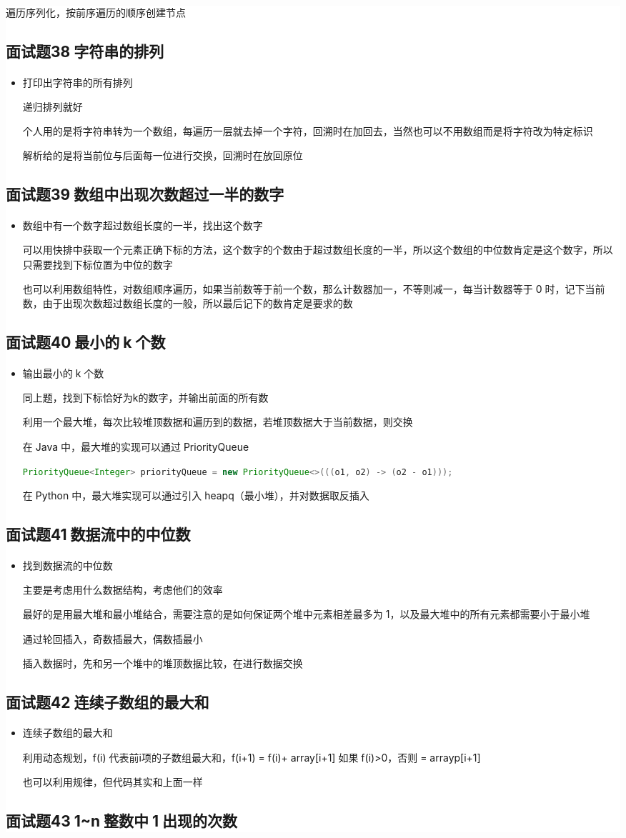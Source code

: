   遍历序列化，按前序遍历的顺序创建节点

## 面试题38 字符串的排列

- 打印出字符串的所有排列

  递归排列就好

  个人用的是将字符串转为一个数组，每遍历一层就去掉一个字符，回溯时在加回去，当然也可以不用数组而是将字符改为特定标识

  解析给的是将当前位与后面每一位进行交换，回溯时在放回原位

## 面试题39 数组中出现次数超过一半的数字

- 数组中有一个数字超过数组长度的一半，找出这个数字

  可以用快排中获取一个元素正确下标的方法，这个数字的个数由于超过数组长度的一半，所以这个数组的中位数肯定是这个数字，所以只需要找到下标位置为中位的数字

  也可以利用数组特性，对数组顺序遍历，如果当前数等于前一个数，那么计数器加一，不等则减一，每当计数器等于 0 时，记下当前数，由于出现次数超过数组长度的一般，所以最后记下的数肯定是要求的数

## 面试题40 最小的 k 个数

- 输出最小的 k 个数

  同上题，找到下标恰好为k的数字，并输出前面的所有数

  利用一个最大堆，每次比较堆顶数据和遍历到的数据，若堆顶数据大于当前数据，则交换

  在 Java 中，最大堆的实现可以通过 PriorityQueue

  ```java
  PriorityQueue<Integer> priorityQueue = new PriorityQueue<>(((o1, o2) -> (o2 - o1)));
  ```

  在 Python 中，最大堆实现可以通过引入 heapq（最小堆），并对数据取反插入

## 面试题41 数据流中的中位数

- 找到数据流的中位数

  主要是考虑用什么数据结构，考虑他们的效率

  最好的是用最大堆和最小堆结合，需要注意的是如何保证两个堆中元素相差最多为 1，以及最大堆中的所有元素都需要小于最小堆

  通过轮回插入，奇数插最大，偶数插最小

  插入数据时，先和另一个堆中的堆顶数据比较，在进行数据交换

## 面试题42 连续子数组的最大和

- 连续子数组的最大和

  利用动态规划，f(i) 代表前i项的子数组最大和，f(i+1) = f(i)+ array[i+1] 如果 f(i)>0，否则 = arrayp[i+1]

  也可以利用规律，但代码其实和上面一样

## 面试题43 1~n 整数中 1 出现的次数
